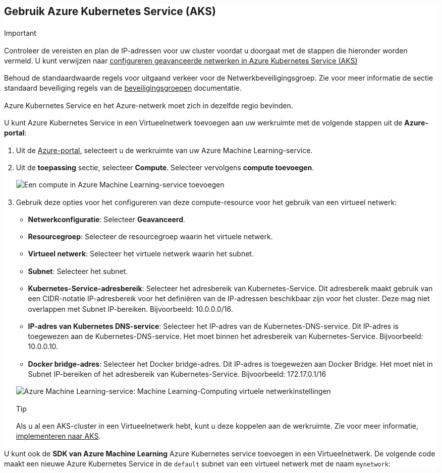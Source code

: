 ## <a name="use-azure-kubernetes-service-aks"></a>Gebruik Azure Kubernetes Service (AKS)

> [!IMPORTANT]
> Controleer de vereisten en plan de IP-adressen voor uw cluster voordat u doorgaat met de stappen die hieronder worden vermeld. U kunt verwijzen naar [configureren geavanceerde netwerken in Azure Kubernetes Service (AKS)](https://docs.microsoft.com/azure/aks/configure-advanced-networking)
> 
> Behoud de standaardwaarde regels voor uitgaand verkeer voor de Netwerkbeveiligingsgroep. Zie voor meer informatie de sectie standaard beveiliging regels van de [beveiligingsgroepen](https://docs.microsoft.com/azure/virtual-network/security-overview#default-security-rules) documentatie.
>
> Azure Kubernetes Service en het Azure-netwerk moet zich in dezelfde regio bevinden.

U kunt Azure Kubernetes Service in een Virtueelnetwerk toevoegen aan uw werkruimte met de volgende stappen uit de __Azure-portal__:

1. Uit de [Azure-portal](https://portal.azure.com), selecteert u de werkruimte van uw Azure Machine Learning-service.

1. Uit de __toepassing__ sectie, selecteer __Compute__. Selecteer vervolgens __compute toevoegen__. 

    ![Een compute in Azure Machine Learning-service toevoegen](./media/how-to-enable-virtual-network/add-compute.png)

1. Gebruik deze opties voor het configureren van deze compute-resource voor het gebruik van een virtueel netwerk:

    - __Netwerkconfiguratie__: Selecteer __Geavanceerd__.

    - __Resourcegroep__: Selecteer de resourcegroep waarin het virtuele netwerk.

    - __Virtueel netwerk__: Selecteer het virtuele netwerk waarin het subnet.

    - __Subnet__: Selecteer het subnet.

    - __Kubernetes-Service-adresbereik__: Selecteer het adresbereik van Kubernetes-Service. Dit adresbereik maakt gebruik van een CIDR-notatie IP-adresbereik voor het definiëren van de IP-adressen beschikbaar zijn voor het cluster. Deze mag niet overlappen met Subnet IP-bereiken. Bijvoorbeeld: 10.0.0.0/16.

    - __IP-adres van Kubernetes DNS-service__: Selecteer het IP-adres van de Kubernetes-DNS-service. Dit IP-adres is toegewezen aan de Kubernetes-DNS-service. Het moet binnen het adresbereik van Kubernetes-Service. Bijvoorbeeld: 10.0.0.10.

    - __Docker bridge-adres__: Selecteer het Docker bridge-adres. Dit IP-adres is toegewezen aan Docker Bridge. Het moet niet in Subnet IP-bereiken of het adresbereik van Kubernetes-Service. Bijvoorbeeld: 172.17.0.1/16

   ![Azure Machine Learning-service: Machine Learning-Computing virtuele netwerkinstellingen](./media/how-to-enable-virtual-network/aks-virtual-network-screen.png)

    > [!TIP]
    > Als u al een AKS-cluster in een Virtueelnetwerk hebt, kunt u deze koppelen aan de werkruimte. Zie voor meer informatie, [implementeren naar AKS](how-to-deploy-to-aks.md).

U kunt ook de **SDK van Azure Machine Learning** Azure Kubernetes service toevoegen in een Virtueelnetwerk. De volgende code maakt een nieuwe Azure Kubernetes Service in de `default` subnet van een virtueel netwerk met de naam `mynetwork`:
